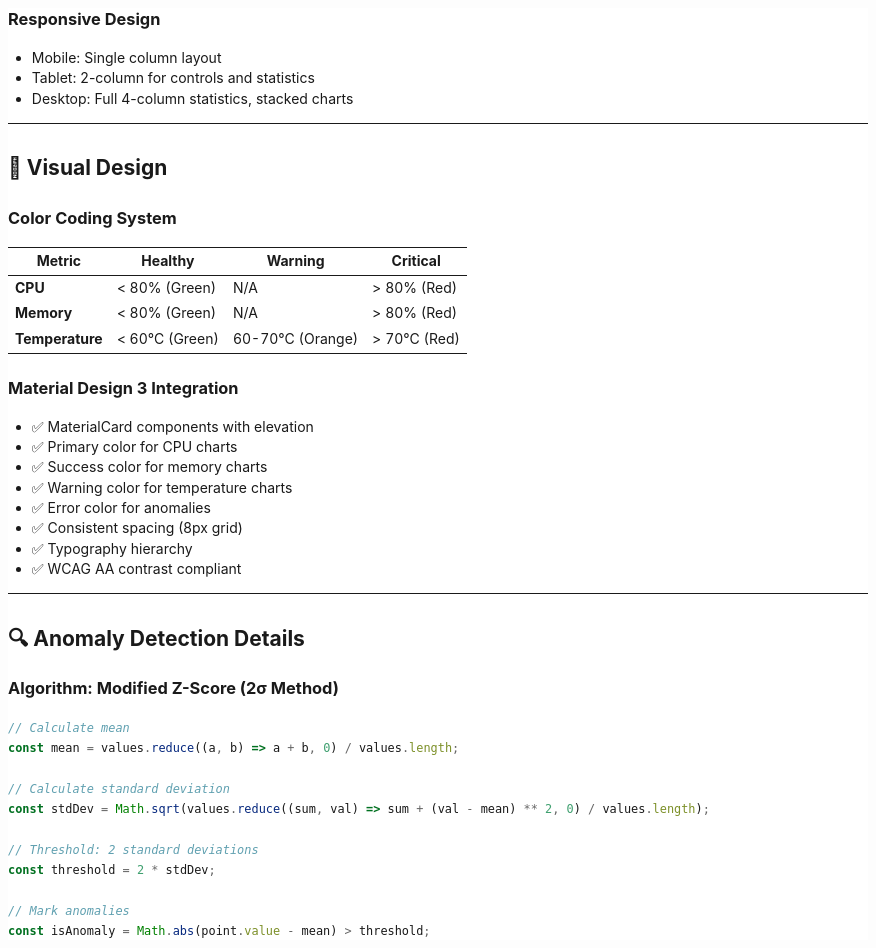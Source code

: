 ### **Responsive Design**

- Mobile: Single column layout
- Tablet: 2-column for controls and statistics
- Desktop: Full 4-column statistics, stacked charts

---

## 🎨 Visual Design

### Color Coding System

| Metric          | Healthy        | Warning          | Critical     |
| --------------- | -------------- | ---------------- | ------------ |
| **CPU**         | < 80% (Green)  | N/A              | > 80% (Red)  |
| **Memory**      | < 80% (Green)  | N/A              | > 80% (Red)  |
| **Temperature** | < 60°C (Green) | 60-70°C (Orange) | > 70°C (Red) |

### Material Design 3 Integration

- ✅ MaterialCard components with elevation
- ✅ Primary color for CPU charts
- ✅ Success color for memory charts
- ✅ Warning color for temperature charts
- ✅ Error color for anomalies
- ✅ Consistent spacing (8px grid)
- ✅ Typography hierarchy
- ✅ WCAG AA contrast compliant

---

## 🔍 Anomaly Detection Details

### Algorithm: Modified Z-Score (2σ Method)

```typescript
// Calculate mean
const mean = values.reduce((a, b) => a + b, 0) / values.length;

// Calculate standard deviation
const stdDev = Math.sqrt(values.reduce((sum, val) => sum + (val - mean) ** 2, 0) / values.length);

// Threshold: 2 standard deviations
const threshold = 2 * stdDev;

// Mark anomalies
const isAnomaly = Math.abs(point.value - mean) > threshold;
```
